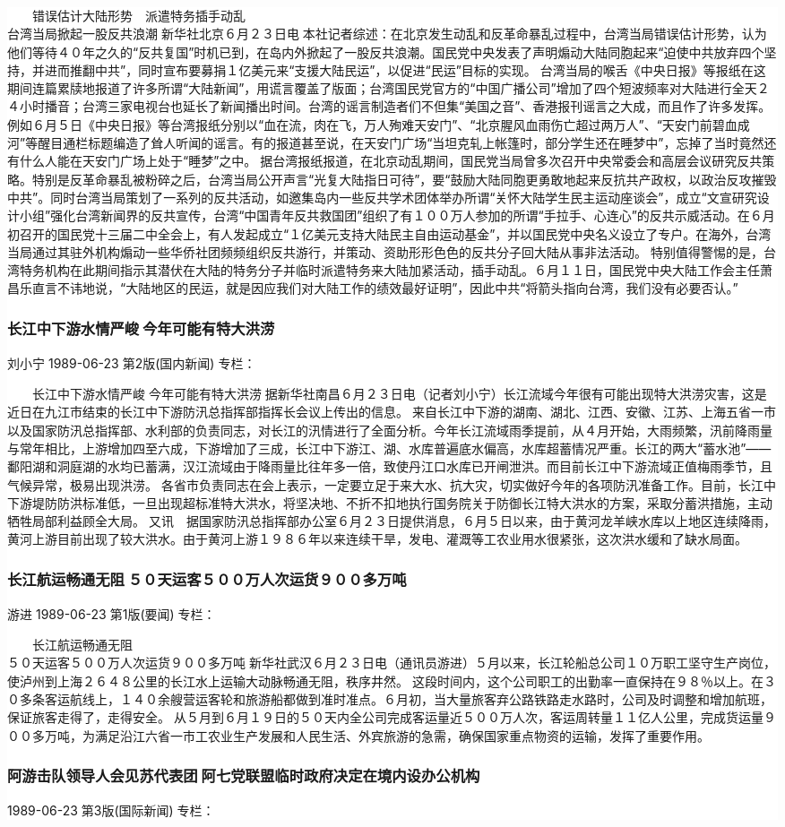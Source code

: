 　　错误估计大陆形势　派遣特务插手动乱    
    台湾当局掀起一股反共浪潮
    新华社北京６月２３日电  本社记者综述：在北京发生动乱和反革命暴乱过程中，台湾当局错误估计形势，认为他们等待４０年之久的“反共复国”时机已到，在岛内外掀起了一股反共浪潮。国民党中央发表了声明煽动大陆同胞起来“迫使中共放弃四个坚持，并进而推翻中共”，同时宣布要募捐１亿美元来“支援大陆民运”，以促进“民运”目标的实现。
    台湾当局的喉舌《中央日报》等报纸在这期间连篇累牍地报道了许多所谓“大陆新闻”，用谎言覆盖了版面；台湾国民党官方的“中国广播公司”增加了四个短波频率对大陆进行全天２４小时播音；台湾三家电视台也延长了新闻播出时间。台湾的谣言制造者们不但集“美国之音”、香港报刊谣言之大成，而且作了许多发挥。例如６月５日《中央日报》等台湾报纸分别以“血在流，肉在飞，万人殉难天安门”、“北京腥风血雨伤亡超过两万人”、“天安门前碧血成河”等醒目通栏标题编造了耸人听闻的谣言。有的报道甚至说，在天安门广场“当坦克轧上帐篷时，部分学生还在睡梦中”，忘掉了当时竟然还有什么人能在天安门广场上处于“睡梦”之中。
    据台湾报纸报道，在北京动乱期间，国民党当局曾多次召开中央常委会和高层会议研究反共策略。特别是反革命暴乱被粉碎之后，台湾当局公开声言“光复大陆指日可待”，要“鼓励大陆同胞更勇敢地起来反抗共产政权，以政治反攻摧毁中共”。同时台湾当局策划了一系列的反共活动，如邀集岛内一些反共学术团体举办所谓“关怀大陆学生民主运动座谈会”，成立“文宣研究设计小组”强化台湾新闻界的反共宣传，台湾“中国青年反共救国团”组织了有１００万人参加的所谓“手拉手、心连心”的反共示威活动。在６月初召开的国民党十三届二中全会上，有人发起成立“１亿美元支持大陆民主自由运动基金”，并以国民党中央名义设立了专户。在海外，台湾当局通过其驻外机构煽动一些华侨社团频频组织反共游行，并策动、资助形形色色的反共分子回大陆从事非法活动。
    特别值得警惕的是，台湾特务机构在此期间指示其潜伏在大陆的特务分子并临时派遣特务来大陆加紧活动，插手动乱。６月１１日，国民党中央大陆工作会主任萧昌乐直言不讳地说，“大陆地区的民运，就是因应我们对大陆工作的绩效最好证明”，因此中共“将箭头指向台湾，我们没有必要否认。”


### 长江中下游水情严峻  今年可能有特大洪涝
刘小宁
1989-06-23
第2版(国内新闻)
专栏：

　　长江中下游水情严峻  今年可能有特大洪涝
    据新华社南昌６月２３日电（记者刘小宁）长江流域今年很有可能出现特大洪涝灾害，这是近日在九江市结束的长江中下游防汛总指挥部指挥长会议上传出的信息。
    来自长江中下游的湖南、湖北、江西、安徽、江苏、上海五省一市以及国家防汛总指挥部、水利部的负责同志，对长江的汛情进行了全面分析。今年长江流域雨季提前，从４月开始，大雨频繁，汛前降雨量与常年相比，上游增加四至六成，下游增加了三成，长江中下游江、湖、水库普遍底水偏高，水库超蓄情况严重。长江的两大“蓄水池”——鄱阳湖和洞庭湖的水均已蓄满，汉江流域由于降雨量比往年多一倍，致使丹江口水库已开闸泄洪。而目前长江中下游流域正值梅雨季节，且气候异常，极易出现洪涝。
    各省市负责同志在会上表示，一定要立足于来大水、抗大灾，切实做好今年的各项防汛准备工作。目前，长江中下游堤防防洪标准低，一旦出现超标准特大洪水，将坚决地、不折不扣地执行国务院关于防御长江特大洪水的方案，采取分蓄洪措施，主动牺牲局部利益顾全大局。
    又讯　据国家防汛总指挥部办公室６月２３日提供消息，６月５日以来，由于黄河龙羊峡水库以上地区连续降雨，黄河上游目前出现了较大洪水。由于黄河上游１９８６年以来连续干旱，发电、灌溉等工农业用水很紧张，这次洪水缓和了缺水局面。


### 长江航运畅通无阻  ５０天运客５００万人次运货９００多万吨
游进
1989-06-23
第1版(要闻)
专栏：

　　长江航运畅通无阻    
    ５０天运客５００万人次运货９００多万吨
    新华社武汉６月２３日电（通讯员游进）５月以来，长江轮船总公司１０万职工坚守生产岗位，使泸州到上海２６４８公里的长江水上运输大动脉畅通无阻，秩序井然。
    这段时间内，这个公司职工的出勤率一直保持在９８％以上。在３０多条客运航线上，１４０余艘营运客轮和旅游船都做到准时准点。６月初，当大量旅客弃公路铁路走水路时，公司及时调整和增加航班，保证旅客走得了，走得安全。
    从５月到６月１９日的５０天内全公司完成客运量近５００万人次，客运周转量１１亿人公里，完成货运量９００多万吨，为满足沿江六省一市工农业生产发展和人民生活、外宾旅游的急需，确保国家重点物资的运输，发挥了重要作用。


### 阿游击队领导人会见苏代表团  阿七党联盟临时政府决定在境内设办公机构

1989-06-23
第3版(国际新闻)
专栏：
